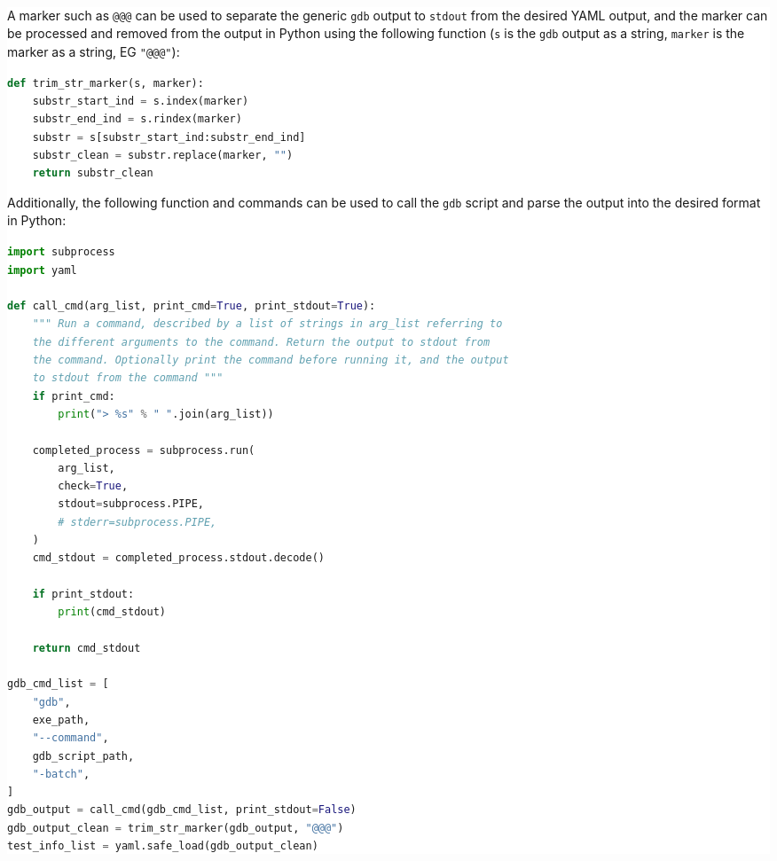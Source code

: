 A marker such as `@@@` can be used to separate the generic `gdb` output to `stdout` from the desired YAML output, and the marker can be processed and removed from the output in Python using the following function (`s` is the `gdb` output as a string, `marker` is the marker as a string, EG `"@@@"`):

```python
def trim_str_marker(s, marker):
    substr_start_ind = s.index(marker)
    substr_end_ind = s.rindex(marker)
    substr = s[substr_start_ind:substr_end_ind]
    substr_clean = substr.replace(marker, "")
    return substr_clean
```

Additionally, the following function and commands can be used to call the `gdb` script and parse the output into the desired format in Python:

```python
import subprocess
import yaml

def call_cmd(arg_list, print_cmd=True, print_stdout=True):
    """ Run a command, described by a list of strings in arg_list referring to
    the different arguments to the command. Return the output to stdout from
    the command. Optionally print the command before running it, and the output
    to stdout from the command """
    if print_cmd:
        print("> %s" % " ".join(arg_list))

    completed_process = subprocess.run(
        arg_list,
        check=True,
        stdout=subprocess.PIPE,
        # stderr=subprocess.PIPE,
    )
    cmd_stdout = completed_process.stdout.decode()

    if print_stdout:
        print(cmd_stdout)

    return cmd_stdout

gdb_cmd_list = [
    "gdb",
    exe_path,
    "--command",
    gdb_script_path,
    "-batch",
]
gdb_output = call_cmd(gdb_cmd_list, print_stdout=False)
gdb_output_clean = trim_str_marker(gdb_output, "@@@")
test_info_list = yaml.safe_load(gdb_output_clean)
```
